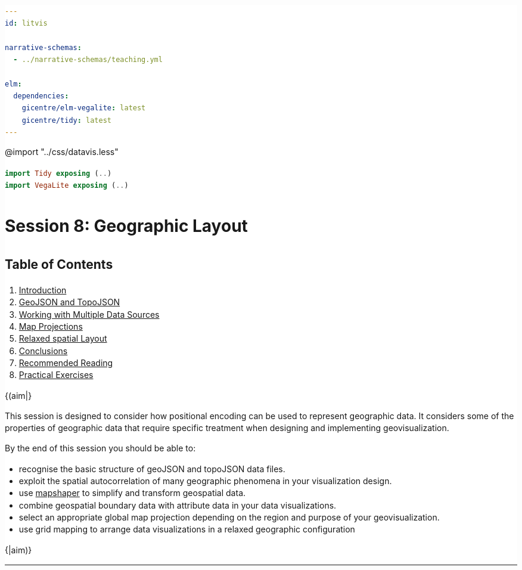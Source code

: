 ```yaml
---
id: litvis

narrative-schemas:
  - ../narrative-schemas/teaching.yml

elm:
  dependencies:
    gicentre/elm-vegalite: latest
    gicentre/tidy: latest
---
```


@import "../css/datavis.less"

```elm {l=hidden}
import Tidy exposing (..)
import VegaLite exposing (..)
```



# Session 8: Geographic Layout

## Table of Contents

1.  [Introduction](#1-introduction)
2.  [GeoJSON and TopoJSON](#2-geojson-and-topojson)
3.  [Working with Multiple Data Sources](#3-working-with-multiple-data-sources)
4.  [Map Projections](#4-map-projections)
5.  [Relaxed spatial Layout](#5-relaxed-spatial-layout)
6.  [Conclusions](#6-conclusions)
7.  [Recommended Reading](#7-recommended-reading)
8.  [Practical Exercises](#8-practical-exercises)

{(aim|}

This session is designed to consider how positional encoding can be used to represent geographic data. It considers some of the properties of geographic data that require specific treatment when designing and implementing geovisualization.

By the end of this session you should be able to:

- recognise the basic structure of geoJSON and topoJSON data files.
- exploit the spatial autocorrelation of many geographic phenomena in your visualization design.
- use [mapshaper](https://mapshaper.org) to simplify and transform geospatial data.
- combine geospatial boundary data with attribute data in your data visualizations.
- select an appropriate global map projection depending on the region and purpose of your geovisualization.
- use grid mapping to arrange data visualizations in a relaxed geographic configuration

{|aim)}

---